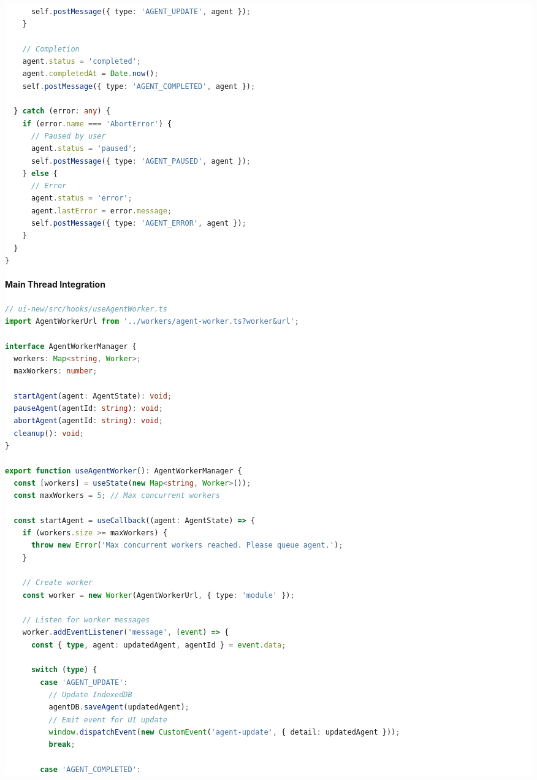 ```typescript
      self.postMessage({ type: 'AGENT_UPDATE', agent });
    }
    
    // Completion
    agent.status = 'completed';
    agent.completedAt = Date.now();
    self.postMessage({ type: 'AGENT_COMPLETED', agent });
    
  } catch (error: any) {
    if (error.name === 'AbortError') {
      // Paused by user
      agent.status = 'paused';
      self.postMessage({ type: 'AGENT_PAUSED', agent });
    } else {
      // Error
      agent.status = 'error';
      agent.lastError = error.message;
      self.postMessage({ type: 'AGENT_ERROR', agent });
    }
  }
}
```

#### Main Thread Integration
```typescript
// ui-new/src/hooks/useAgentWorker.ts
import AgentWorkerUrl from '../workers/agent-worker.ts?worker&url';

interface AgentWorkerManager {
  workers: Map<string, Worker>;
  maxWorkers: number;
  
  startAgent(agent: AgentState): void;
  pauseAgent(agentId: string): void;
  abortAgent(agentId: string): void;
  cleanup(): void;
}

export function useAgentWorker(): AgentWorkerManager {
  const [workers] = useState(new Map<string, Worker>());
  const maxWorkers = 5; // Max concurrent workers
  
  const startAgent = useCallback((agent: AgentState) => {
    if (workers.size >= maxWorkers) {
      throw new Error('Max concurrent workers reached. Please queue agent.');
    }
    
    // Create worker
    const worker = new Worker(AgentWorkerUrl, { type: 'module' });
    
    // Listen for worker messages
    worker.addEventListener('message', (event) => {
      const { type, agent: updatedAgent, agentId } = event.data;
      
      switch (type) {
        case 'AGENT_UPDATE':
          // Update IndexedDB
          agentDB.saveAgent(updatedAgent);
          // Emit event for UI update
          window.dispatchEvent(new CustomEvent('agent-update', { detail: updatedAgent }));
          break;
          
        case 'AGENT_COMPLETED':
```